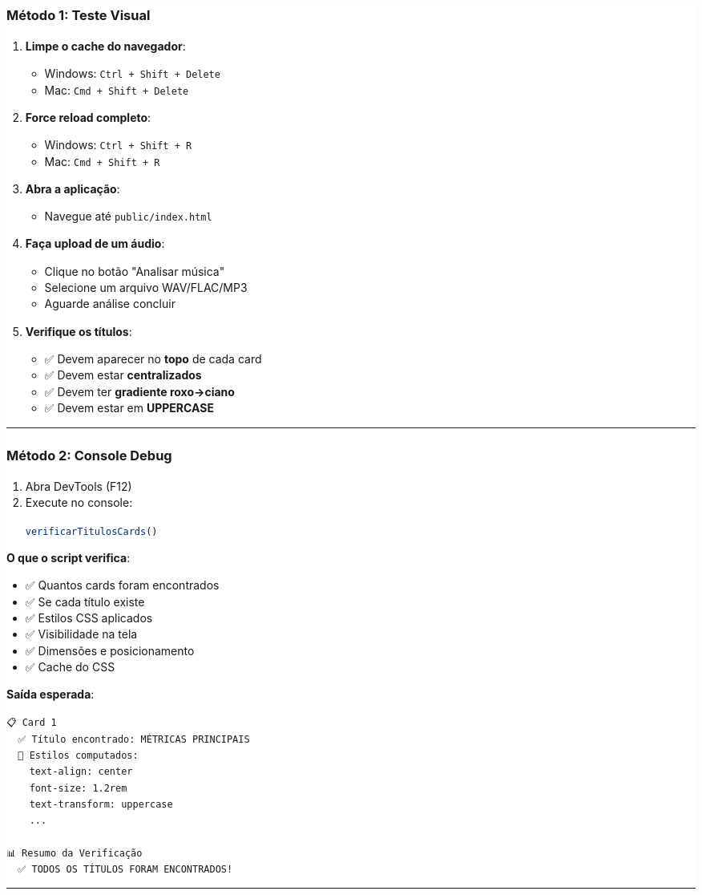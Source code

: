 ### Método 1: Teste Visual
1. **Limpe o cache do navegador**:
   - Windows: `Ctrl + Shift + Delete`
   - Mac: `Cmd + Shift + Delete`

2. **Force reload completo**:
   - Windows: `Ctrl + Shift + R`
   - Mac: `Cmd + Shift + R`

3. **Abra a aplicação**:
   - Navegue até `public/index.html`

4. **Faça upload de um áudio**:
   - Clique no botão "Analisar música"
   - Selecione um arquivo WAV/FLAC/MP3
   - Aguarde análise concluir

5. **Verifique os títulos**:
   - ✅ Devem aparecer no **topo** de cada card
   - ✅ Devem estar **centralizados**
   - ✅ Devem ter **gradiente roxo→ciano**
   - ✅ Devem estar em **UPPERCASE**

---

### Método 2: Console Debug
1. Abra DevTools (F12)
2. Execute no console:
   ```javascript
   verificarTitulosCards()
   ```

**O que o script verifica**:
- ✅ Quantos cards foram encontrados
- ✅ Se cada título existe
- ✅ Estilos CSS aplicados
- ✅ Visibilidade na tela
- ✅ Dimensões e posicionamento
- ✅ Cache do CSS

**Saída esperada**:
```
📋 Card 1
  ✅ Título encontrado: MÉTRICAS PRINCIPAIS
  🎨 Estilos computados:
    text-align: center
    font-size: 1.2rem
    text-transform: uppercase
    ...

📊 Resumo da Verificação
  ✅ TODOS OS TÍTULOS FORAM ENCONTRADOS!
```

---